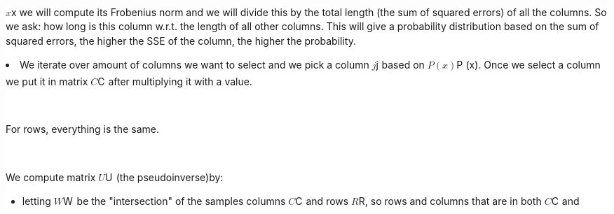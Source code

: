 <span class="ql-formula" data-value="x">﻿<span contenteditable="false"><span class="katex"><span class="katex-mathml"><math><semantics><mrow><mi>x</mi></mrow><annotation encoding="application/x-tex">x</annotation></semantics></math></span><span class="katex-html" aria-hidden="true"><span class="base"><span class="strut" style="height: 0.43056em; vertical-align: 0em;"></span><span class="mord mathdefault">x</span></span></span></span></span>﻿</span> we will compute its Frobenius norm and we will divide this by the total length (the sum of squared errors) of all the columns. So we ask: how long is this column w.r.t. the length of all other columns. This will give a probability distribution based on the sum of squared errors, the higher the SSE of the column, the higher the probability.</li><li>We iterate over amount of columns we want to select and we pick a column <span class="ql-formula" data-value="j">﻿<span contenteditable="false"><span class="katex"><span class="katex-mathml"><math><semantics><mrow><mi>j</mi></mrow><annotation encoding="application/x-tex">j</annotation></semantics></math></span><span class="katex-html" aria-hidden="true"><span class="base"><span class="strut" style="height: 0.85396em; vertical-align: -0.19444em;"></span><span style="margin-right: 0.05724em;" class="mord mathdefault">j</span></span></span></span></span>﻿</span> based on <span class="ql-formula" data-value="P\left(x\right)">﻿<span contenteditable="false"><span class="katex"><span class="katex-mathml"><math><semantics><mrow><mi>P</mi><mrow><mo fence="true">(</mo><mi>x</mi><mo fence="true">)</mo></mrow></mrow><annotation encoding="application/x-tex">P\left(x\right)</annotation></semantics></math></span><span class="katex-html" aria-hidden="true"><span class="base"><span class="strut" style="height: 1em; vertical-align: -0.25em;"></span><span style="margin-right: 0.13889em;" class="mord mathdefault">P</span><span class="mspace" style="margin-right: 0.16666666666666666em;"></span><span class="minner"><span class="mopen delimcenter" style="top: 0em;">(</span><span class="mord mathdefault">x</span><span class="mclose delimcenter" style="top: 0em;">)</span></span></span></span></span></span>﻿</span>. Once we select a column we put it in matrix <span class="ql-formula" data-value="C">﻿<span contenteditable="false"><span class="katex"><span class="katex-mathml"><math><semantics><mrow><mi>C</mi></mrow><annotation encoding="application/x-tex">C</annotation></semantics></math></span><span class="katex-html" aria-hidden="true"><span class="base"><span class="strut" style="height: 0.68333em; vertical-align: 0em;"></span><span style="margin-right: 0.07153em;" class="mord mathdefault">C</span></span></span></span></span>﻿</span> after multiplying it with a value.</li></ul><p><br></p><p>For rows, everything is the same.</p><p><br></p><p>We compute matrix <span class="ql-formula" data-value="U">﻿<span contenteditable="false"><span class="katex"><span class="katex-mathml"><math><semantics><mrow><mi>U</mi></mrow><annotation encoding="application/x-tex">U</annotation></semantics></math></span><span class="katex-html" aria-hidden="true"><span class="base"><span class="strut" style="height: 0.68333em; vertical-align: 0em;"></span><span style="margin-right: 0.10903em;" class="mord mathdefault">U</span></span></span></span></span>﻿</span> (the pseudoinverse)by:</p><ul><li>letting <span class="ql-formula" data-value="W">﻿<span contenteditable="false"><span class="katex"><span class="katex-mathml"><math><semantics><mrow><mi>W</mi></mrow><annotation encoding="application/x-tex">W</annotation></semantics></math></span><span class="katex-html" aria-hidden="true"><span class="base"><span class="strut" style="height: 0.68333em; vertical-align: 0em;"></span><span style="margin-right: 0.13889em;" class="mord mathdefault">W</span></span></span></span></span>﻿</span> be the "intersection" of the samples columns <span class="ql-formula" data-value="C">﻿<span contenteditable="false"><span class="katex"><span class="katex-mathml"><math><semantics><mrow><mi>C</mi></mrow><annotation encoding="application/x-tex">C</annotation></semantics></math></span><span class="katex-html" aria-hidden="true"><span class="base"><span class="strut" style="height: 0.68333em; vertical-align: 0em;"></span><span style="margin-right: 0.07153em;" class="mord mathdefault">C</span></span></span></span></span>﻿</span> and rows <span class="ql-formula" data-value="R">﻿<span contenteditable="false"><span class="katex"><span class="katex-mathml"><math><semantics><mrow><mi>R</mi></mrow><annotation encoding="application/x-tex">R</annotation></semantics></math></span><span class="katex-html" aria-hidden="true"><span class="base"><span class="strut" style="height: 0.68333em; vertical-align: 0em;"></span><span style="margin-right: 0.00773em;" class="mord mathdefault">R</span></span></span></span></span>﻿</span>, so rows and columns that are in both <span class="ql-formula" data-value="C">﻿<span contenteditable="false"><span class="katex"><span class="katex-mathml"><math><semantics><mrow><mi>C</mi></mrow><annotation encoding="application/x-tex">C</annotation></semantics></math></span><span class="katex-html" aria-hidden="true"><span class="base"><span class="strut" style="height: 0.68333em; vertical-align: 0em;"></span><span style="margin-right: 0.07153em;" class="mord mathdefault">C</span></span></span></span></span>﻿</span> and